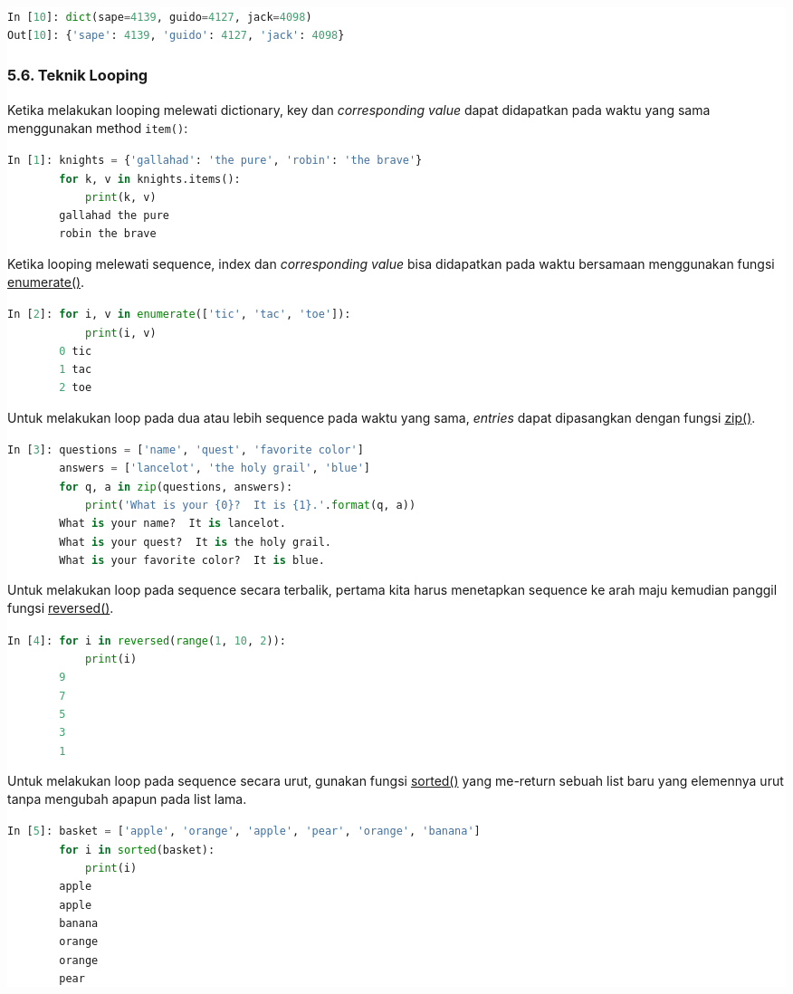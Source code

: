 ```python
In [10]: dict(sape=4139, guido=4127, jack=4098)
Out[10]: {'sape': 4139, 'guido': 4127, 'jack': 4098}
```
### 5.6. Teknik Looping
Ketika melakukan looping melewati dictionary, key dan _corresponding value_ dapat didapatkan pada waktu yang sama menggunakan method `item()`:

```python
In [1]: knights = {'gallahad': 'the pure', 'robin': 'the brave'}
        for k, v in knights.items():
            print(k, v)
        gallahad the pure
        robin the brave
```
Ketika looping melewati sequence, index dan _corresponding value_ bisa didapatkan pada waktu bersamaan menggunakan fungsi [enumerate()](https://docs.python.org/3/library/functions.html#enumerate).

```python
In [2]: for i, v in enumerate(['tic', 'tac', 'toe']):
            print(i, v)
        0 tic
        1 tac
        2 toe
```
Untuk melakukan loop pada dua atau lebih sequence pada waktu yang sama, _entries_ dapat dipasangkan dengan fungsi [zip()](https://docs.python.org/3/library/functions.html#zip).

```python
In [3]: questions = ['name', 'quest', 'favorite color']
        answers = ['lancelot', 'the holy grail', 'blue']
        for q, a in zip(questions, answers):
            print('What is your {0}?  It is {1}.'.format(q, a))
        What is your name?  It is lancelot.
        What is your quest?  It is the holy grail.
        What is your favorite color?  It is blue.
```
Untuk melakukan loop pada sequence secara terbalik, pertama kita harus menetapkan sequence ke arah maju kemudian panggil fungsi [reversed()](https://docs.python.org/3/library/functions.html#reversed).

```python
In [4]: for i in reversed(range(1, 10, 2)):
            print(i)
        9
        7
        5
        3
        1
```
Untuk melakukan loop pada sequence secara urut, gunakan fungsi [sorted()](https://docs.python.org/3/library/functions.html#sorted) yang me-return sebuah list baru yang elemennya urut tanpa mengubah apapun pada list lama.

```python
In [5]: basket = ['apple', 'orange', 'apple', 'pear', 'orange', 'banana']
        for i in sorted(basket):
            print(i)
        apple
        apple
        banana
        orange
        orange
        pear
```